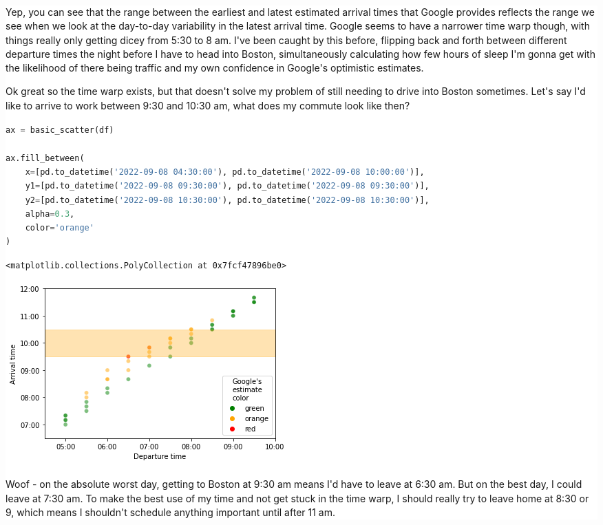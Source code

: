     


Yep, you can see that the range between the earliest and latest estimated arrival times that Google provides reflects the range we see when we look at the day-to-day variability in the latest arrival time. Google seems to have a narrower time warp though, with things really only getting dicey from 5:30 to 8 am. I've been caught by this before, flipping back and forth between different departure times the night before I have to head into Boston, simultaneously calculating how few hours of sleep I'm gonna get with the likelihood of there being traffic and my own confidence in Google's optimistic estimates. 

Ok great so the time warp exists, but that doesn't solve my problem of still needing to drive into Boston sometimes.  Let's say I'd like to arrive to work between 9:30 and 10:30 am, what does my commute look like then?


```python
ax = basic_scatter(df)

ax.fill_between(
    x=[pd.to_datetime('2022-09-08 04:30:00'), pd.to_datetime('2022-09-08 10:00:00')],
    y1=[pd.to_datetime('2022-09-08 09:30:00'), pd.to_datetime('2022-09-08 09:30:00')],
    y2=[pd.to_datetime('2022-09-08 10:30:00'), pd.to_datetime('2022-09-08 10:30:00')],
    alpha=0.3,
    color='orange'
)

```




    <matplotlib.collections.PolyCollection at 0x7fcf47896be0>




    
![png](/images/2022-09-08-boston-nh-commute_files/2022-09-08-boston-nh-commute_21_1.png)
    


Woof - on the absolute worst day, getting to Boston at 9:30 am means I'd have to leave at 6:30 am. But on the best day, I could leave at 7:30 am. To make the best use of my time and not get stuck in the time warp, I should really try to leave home at 8:30  or 9, which means I shouldn't schedule anything important until after 11 am. 
